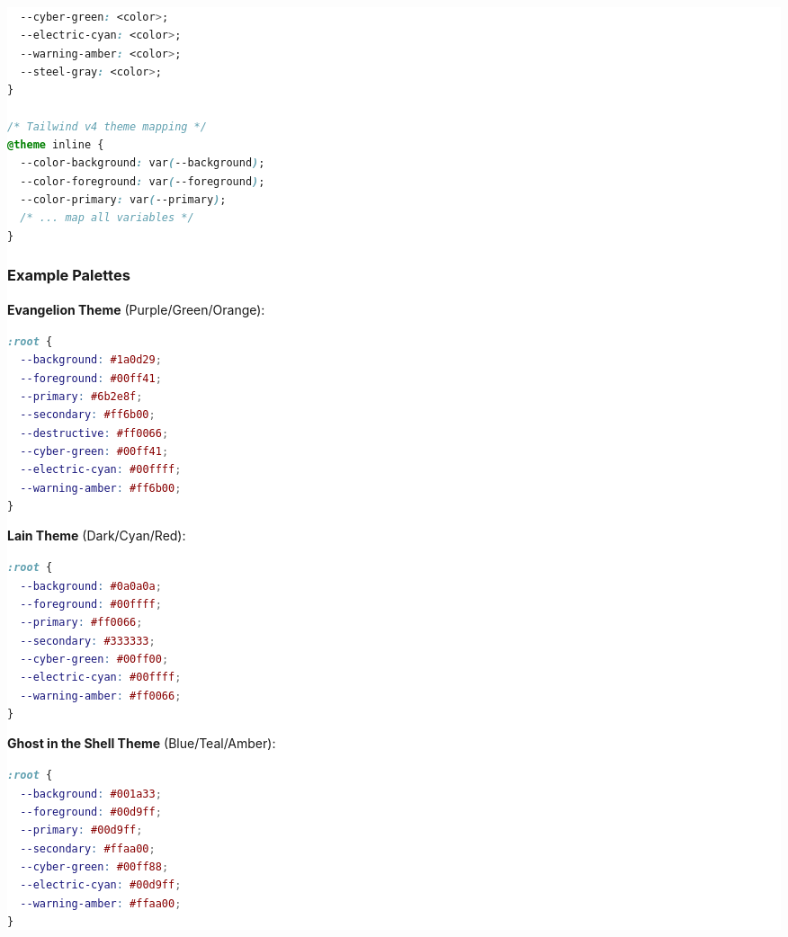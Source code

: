 ```css
  --cyber-green: <color>;
  --electric-cyan: <color>;
  --warning-amber: <color>;
  --steel-gray: <color>;
}

/* Tailwind v4 theme mapping */
@theme inline {
  --color-background: var(--background);
  --color-foreground: var(--foreground);
  --color-primary: var(--primary);
  /* ... map all variables */
}
```

### Example Palettes

**Evangelion Theme** (Purple/Green/Orange):
```css
:root {
  --background: #1a0d29;
  --foreground: #00ff41;
  --primary: #6b2e8f;
  --secondary: #ff6b00;
  --destructive: #ff0066;
  --cyber-green: #00ff41;
  --electric-cyan: #00ffff;
  --warning-amber: #ff6b00;
}
```

**Lain Theme** (Dark/Cyan/Red):
```css
:root {
  --background: #0a0a0a;
  --foreground: #00ffff;
  --primary: #ff0066;
  --secondary: #333333;
  --cyber-green: #00ff00;
  --electric-cyan: #00ffff;
  --warning-amber: #ff0066;
}
```

**Ghost in the Shell Theme** (Blue/Teal/Amber):
```css
:root {
  --background: #001a33;
  --foreground: #00d9ff;
  --primary: #00d9ff;
  --secondary: #ffaa00;
  --cyber-green: #00ff88;
  --electric-cyan: #00d9ff;
  --warning-amber: #ffaa00;
}
```
